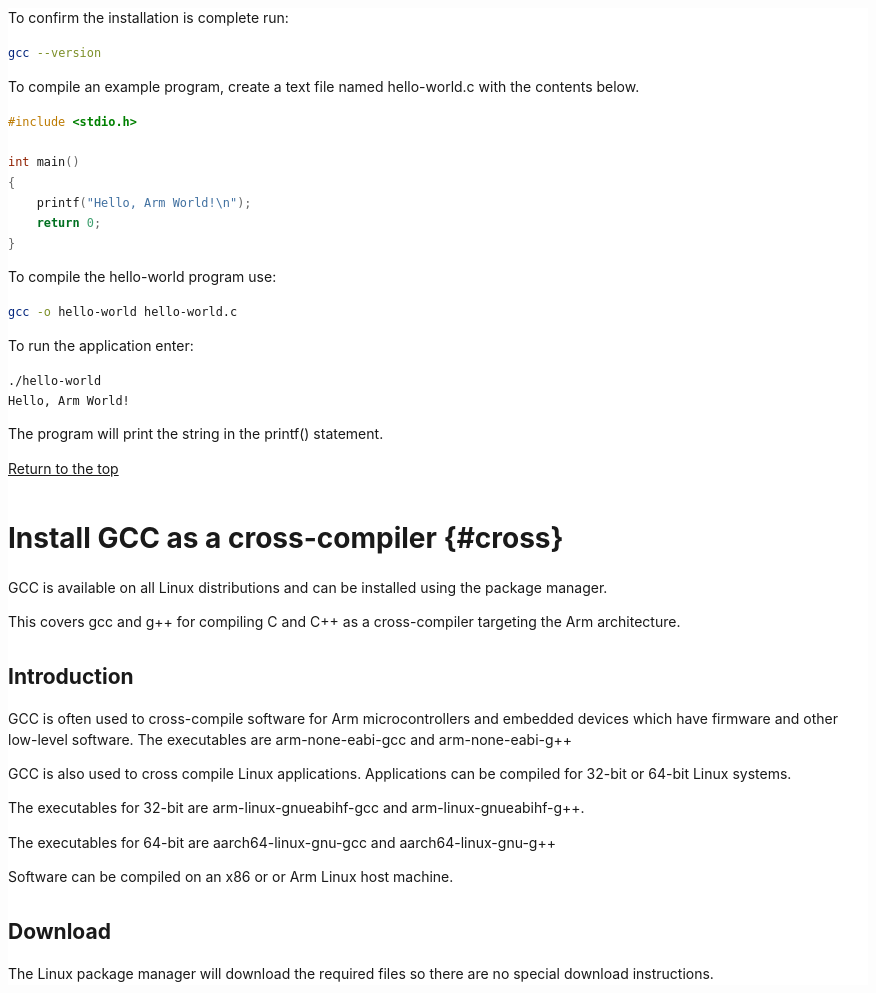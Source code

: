 To confirm the installation is complete run:

```bash
gcc --version
```

To compile an example program, create a text file named hello-world.c with the contents below.

```C { file_name="hello-world.c" }
#include <stdio.h>

int main()
{
    printf("Hello, Arm World!\n");
    return 0;
}
```

To compile the hello-world program use:

```bash
gcc -o hello-world hello-world.c
```

To run the application enter:

```bash { command_line="user@localhost | 2" }
./hello-world
Hello, Arm World!
```

The program will print the string in the printf() statement.

[Return to the top](#top)

# Install GCC as a cross-compiler {#cross}

GCC is available on all Linux distributions and can be installed using the package manager. 

This covers gcc and g++ for compiling C and C++ as a cross-compiler targeting the Arm architecture.

## Introduction

GCC is often used to cross-compile software for Arm microcontrollers and embedded devices which have firmware and other low-level software. The executables are arm-none-eabi-gcc and arm-none-eabi-g++

GCC is also used to cross compile Linux applications. Applications can be compiled for 32-bit or 64-bit Linux systems. 

The executables for 32-bit are arm-linux-gnueabihf-gcc and arm-linux-gnueabihf-g++. 

The executables for 64-bit are aarch64-linux-gnu-gcc and aarch64-linux-gnu-g++

Software can be compiled on an x86 or or Arm Linux host machine.

## Download 

The Linux package manager will download the required files so there are no special download instructions.
